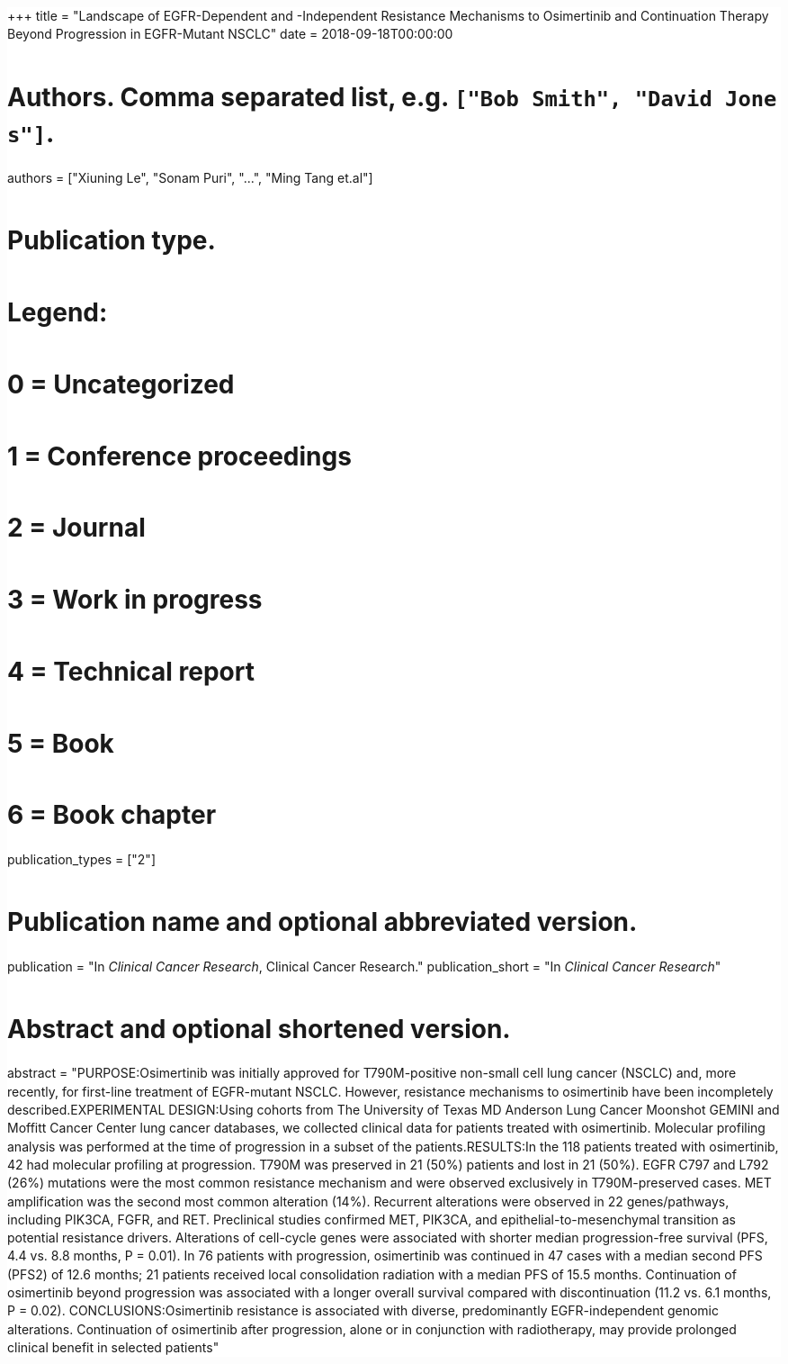 +++
title = "Landscape of EGFR-Dependent and -Independent Resistance Mechanisms to Osimertinib and Continuation Therapy Beyond Progression in EGFR-Mutant NSCLC"
date = 2018-09-18T00:00:00

# Authors. Comma separated list, e.g. `["Bob Smith", "David Jones"]`.
authors = ["Xiuning Le", "Sonam Puri", "...", "Ming Tang et.al"]

# Publication type.
# Legend:
# 0 = Uncategorized
# 1 = Conference proceedings
# 2 = Journal
# 3 = Work in progress
# 4 = Technical report
# 5 = Book
# 6 = Book chapter
publication_types = ["2"]

# Publication name and optional abbreviated version.
publication = "In *Clinical Cancer Research*, Clinical Cancer Research."
publication_short = "In *Clinical Cancer Research*"

# Abstract and optional shortened version.
abstract = "PURPOSE:Osimertinib was initially approved for T790M-positive non-small cell lung cancer (NSCLC) and, more recently, for first-line treatment of EGFR-mutant NSCLC. However, resistance mechanisms to osimertinib have been incompletely described.EXPERIMENTAL DESIGN:Using cohorts from The University of Texas MD Anderson Lung Cancer Moonshot GEMINI and Moffitt Cancer Center lung cancer databases, we collected clinical data for patients treated with osimertinib. Molecular profiling analysis was performed at the time of progression in a subset of the patients.RESULTS:In the 118 patients treated with osimertinib, 42 had molecular profiling at progression. T790M was preserved in 21 (50%) patients and lost in 21 (50%). EGFR C797 and L792 (26%) mutations were the most common resistance mechanism and were observed exclusively in T790M-preserved cases. MET amplification was the second most common alteration (14%). Recurrent alterations were observed in 22 genes/pathways, including PIK3CA, FGFR, and RET. Preclinical studies confirmed MET, PIK3CA, and epithelial-to-mesenchymal transition as potential resistance drivers. Alterations of cell-cycle genes were associated with shorter median progression-free survival (PFS, 4.4 vs. 8.8 months, P = 0.01). In 76 patients with progression, osimertinib was continued in 47 cases with a median second PFS (PFS2) of 12.6 months; 21 patients received local consolidation radiation with a median PFS of 15.5 months. Continuation of osimertinib beyond progression was associated with a longer overall survival compared with discontinuation (11.2 vs. 6.1 months, P = 0.02). CONCLUSIONS:Osimertinib resistance is associated with diverse, predominantly EGFR-independent genomic alterations. Continuation of osimertinib after progression, alone or in conjunction with radiotherapy, may provide prolonged clinical benefit in selected patients"
